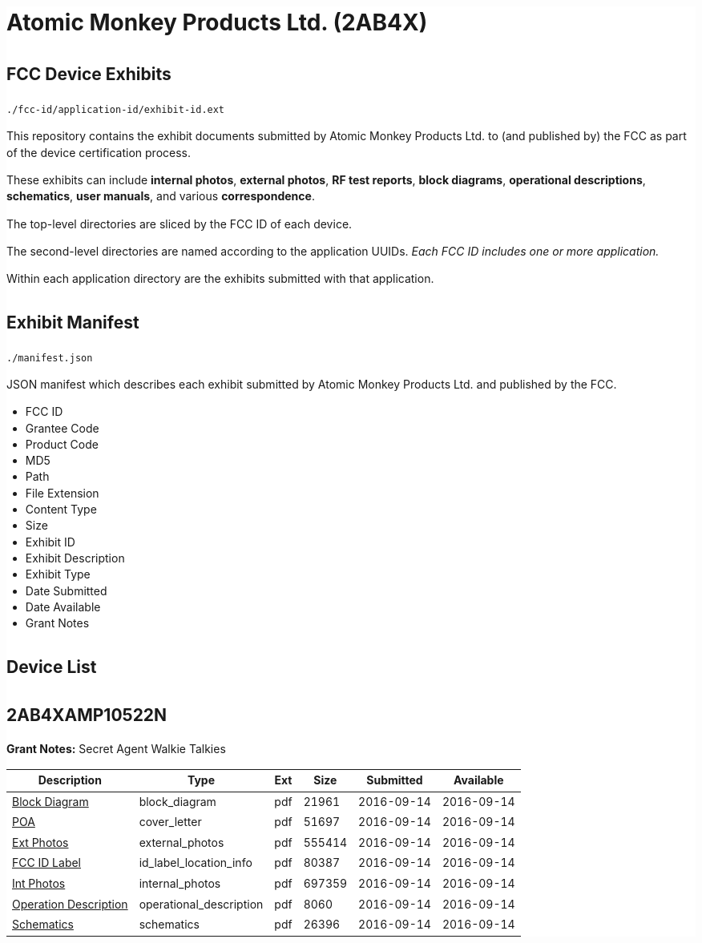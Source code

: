 # Atomic Monkey Products Ltd. (2AB4X)
## FCC Device Exhibits

```
./fcc-id/application-id/exhibit-id.ext
```

This repository contains the exhibit documents submitted by Atomic Monkey Products Ltd. to (and published by) the FCC as part of the device certification process.

These exhibits can include **internal photos**, **external photos**, **RF test reports**, **block diagrams**, **operational descriptions**, **schematics**, **user manuals**, and various **correspondence**.

The top-level directories are sliced by the FCC ID of each device.

The second-level directories are named according to the application UUIDs. *Each FCC ID includes one or more application.*

Within each application directory are the exhibits submitted with that application. 

## Exhibit Manifest

```
./manifest.json
```

JSON manifest which describes each exhibit submitted by Atomic Monkey Products Ltd. and published by the FCC.

- FCC ID
- Grantee Code
- Product Code
- MD5
- Path
- File Extension
- Content Type
- Size
- Exhibit ID
- Exhibit Description
- Exhibit Type
- Date Submitted
- Date Available
- Grant Notes

## Device List
## 2AB4XAMP10522N
**Grant Notes:** Secret Agent Walkie Talkies

| Description | Type | Ext | Size | Submitted | Available |
| ----------- | ---- | --- | ---- | --------- | --------- |
| [Block Diagram](2AB4XAMP10522N/7ff1570b0a90a4f09a41b35891470ee0/3135161.pdf) | block_diagram | pdf | 21961 | 2016-09-14 | 2016-09-14 |
| [POA](2AB4XAMP10522N/7ff1570b0a90a4f09a41b35891470ee0/3135160.pdf) | cover_letter | pdf | 51697 | 2016-09-14 | 2016-09-14 |
| [Ext Photos](2AB4XAMP10522N/7ff1570b0a90a4f09a41b35891470ee0/3135162.pdf) | external_photos | pdf | 555414 | 2016-09-14 | 2016-09-14 |
| [FCC ID Label](2AB4XAMP10522N/7ff1570b0a90a4f09a41b35891470ee0/3135163.pdf) | id_label_location_info | pdf | 80387 | 2016-09-14 | 2016-09-14 |
| [Int Photos](2AB4XAMP10522N/7ff1570b0a90a4f09a41b35891470ee0/3135164.pdf) | internal_photos | pdf | 697359 | 2016-09-14 | 2016-09-14 |
| [Operation Description](2AB4XAMP10522N/7ff1570b0a90a4f09a41b35891470ee0/3135165.pdf) | operational_description | pdf | 8060 | 2016-09-14 | 2016-09-14 |
| [Schematics](2AB4XAMP10522N/7ff1570b0a90a4f09a41b35891470ee0/3135166.pdf) | schematics | pdf | 26396 | 2016-09-14 | 2016-09-14 |